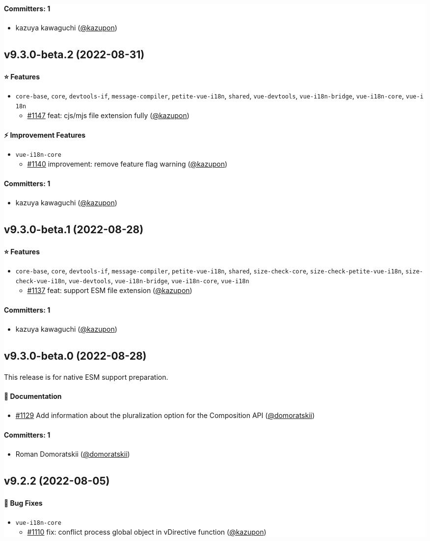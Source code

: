 #### Committers: 1
- kazuya kawaguchi ([@kazupon](https://github.com/kazupon))


## v9.3.0-beta.2 (2022-08-31)

#### :star: Features
* `core-base`, `core`, `devtools-if`, `message-compiler`, `petite-vue-i18n`, `shared`, `vue-devtools`, `vue-i18n-bridge`, `vue-i18n-core`, `vue-i18n`
  * [#1147](https://github.com/intlify/vue-i18n-next/pull/1147) feat: cjs/mjs file extension fully ([@kazupon](https://github.com/kazupon))

#### :zap: Improvement Features
* `vue-i18n-core`
  * [#1140](https://github.com/intlify/vue-i18n-next/pull/1140) improvement: remove feature flag warning ([@kazupon](https://github.com/kazupon))

#### Committers: 1
- kazuya kawaguchi ([@kazupon](https://github.com/kazupon))


## v9.3.0-beta.1 (2022-08-28)

#### :star: Features
* `core-base`, `core`, `devtools-if`, `message-compiler`, `petite-vue-i18n`, `shared`, `size-check-core`, `size-check-petite-vue-i18n`, `size-check-vue-i18n`, `vue-devtools`, `vue-i18n-bridge`, `vue-i18n-core`, `vue-i18n`
  * [#1137](https://github.com/intlify/vue-i18n-next/pull/1137) feat: support ESM file extension ([@kazupon](https://github.com/kazupon))

#### Committers: 1
- kazuya kawaguchi ([@kazupon](https://github.com/kazupon))


## v9.3.0-beta.0 (2022-08-28)

This release is for native ESM support preparation.

#### :pencil: Documentation
* [#1129](https://github.com/intlify/vue-i18n-next/pull/1129) Add information about the pluralization option for the Composition API ([@domoratskii](https://github.com/domoratskii))

#### Committers: 1
- Roman Domoratskii ([@domoratskii](https://github.com/domoratskii))


## v9.2.2 (2022-08-05)

#### :bug: Bug Fixes
* `vue-i18n-core`
  * [#1110](https://github.com/intlify/vue-i18n-next/pull/1110) fix: conflict process global object in vDirective function ([@kazupon](https://github.com/kazupon))
